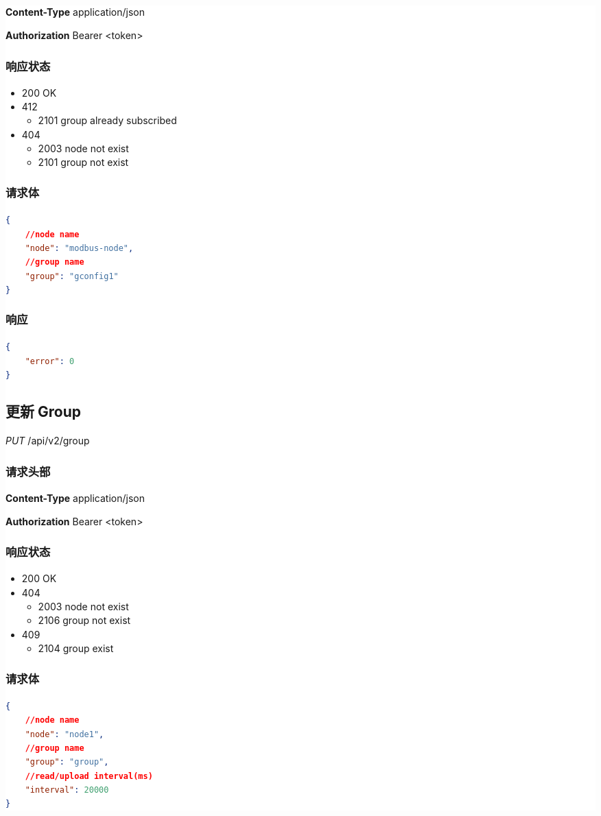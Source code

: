 **Content-Type**  application/json

**Authorization** Bearer \<token\>

### 响应状态

* 200 OK
* 412
  * 2101 group already subscribed
* 404
  * 2003 node not exist
  * 2101 group not exist

### 请求体

```json
{
    //node name
    "node": "modbus-node",
    //group name
    "group": "gconfig1"
}
```

### 响应

```json
{
    "error": 0
}
```

## 更新 Group

*PUT*  /api/v2/group

### 请求头部

**Content-Type**  application/json

**Authorization** Bearer \<token\>

### 响应状态

* 200 OK
* 404
  * 2003 node not exist
  * 2106 group not exist
* 409
  * 2104 group exist

### 请求体

```json
{
    //node name
    "node": "node1",
    //group name
    "group": "group",
    //read/upload interval(ms)
    "interval": 20000
}
```
